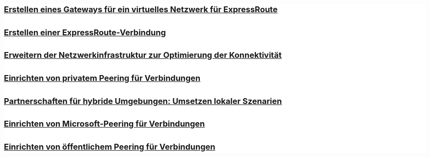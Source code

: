 ### [Erstellen eines Gateways für ein virtuelles Netzwerk für ExpressRoute](https://azure.microsoft.com/documentation/videos/azure-expressroute-how-to-create-a-vpn-gateway-for-your-virtual-network/)
### [Erstellen einer ExpressRoute-Verbindung](https://azure.microsoft.com/documentation/videos/azure-expressroute-how-to-create-an-expressroute-circuit/)
### [Erweitern der Netzwerkinfrastruktur zur Optimierung der Konnektivität](https://go.microsoft.com/fwlink/p/?LinkId=615124)
### [Einrichten von privatem Peering für Verbindungen](https://azure.microsoft.com/documentation/videos/azure-expressroute-how-to-set-up-azure-private-peering-for-your-expressroute-circuit/)
### [Partnerschaften für hybride Umgebungen: Umsetzen lokaler Szenarien](https://go.microsoft.com/fwlink/p/?LinkId=615125)
### [Einrichten von Microsoft-Peering für Verbindungen](https://azure.microsoft.com/documentation/videos/azure-expressroute-how-to-set-up-microsoft-peering-for-your-expressroute-circuit/)
### [Einrichten von öffentlichem Peering für Verbindungen](https://azure.microsoft.com/documentation/videos/azure-expressroute-how-to-set-up-azure-public-peering-for-your-expressroute-circuit/)
